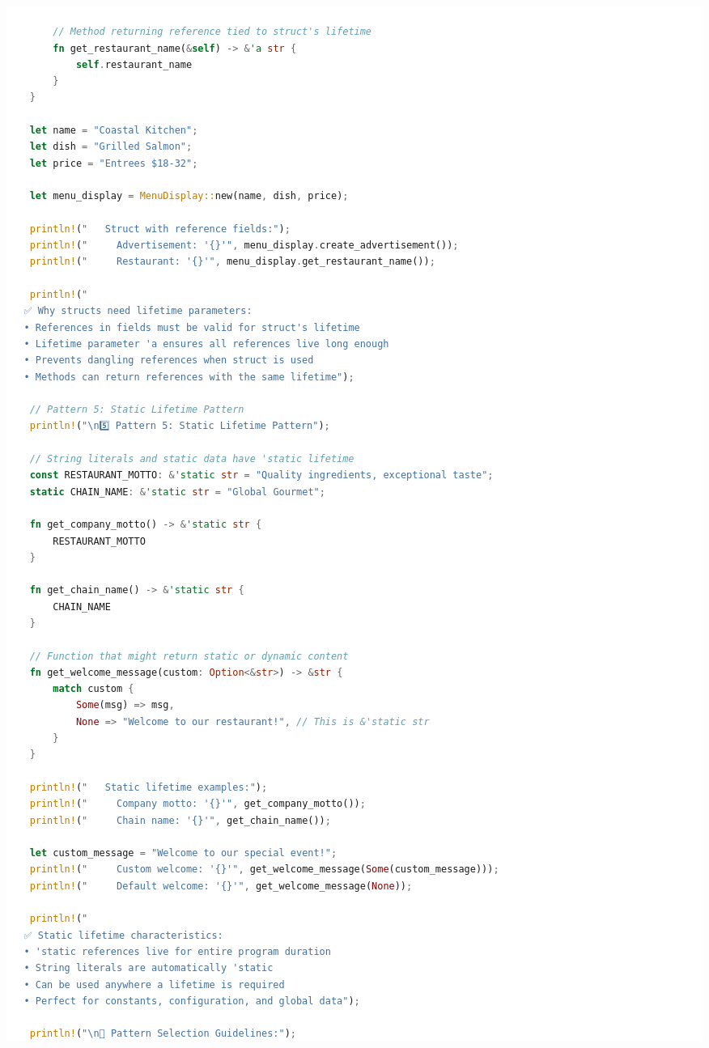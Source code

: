 ```rust

        // Method returning reference tied to struct's lifetime
        fn get_restaurant_name(&self) -> &'a str {
            self.restaurant_name
        }
    }

    let name = "Coastal Kitchen";
    let dish = "Grilled Salmon";
    let price = "Entrees $18-32";

    let menu_display = MenuDisplay::new(name, dish, price);

    println!("   Struct with reference fields:");
    println!("     Advertisement: '{}'", menu_display.create_advertisement());
    println!("     Restaurant: '{}'", menu_display.get_restaurant_name());

    println!("
   ✅ Why structs need lifetime parameters:
   • References in fields must be valid for struct's lifetime
   • Lifetime parameter 'a ensures all references live long enough
   • Prevents dangling references when struct is used
   • Methods can return references with the same lifetime");

    // Pattern 5: Static Lifetime Pattern
    println!("\n5️⃣ Pattern 5: Static Lifetime Pattern");

    // String literals and static data have 'static lifetime
    const RESTAURANT_MOTTO: &'static str = "Quality ingredients, exceptional taste";
    static CHAIN_NAME: &'static str = "Global Gourmet";

    fn get_company_motto() -> &'static str {
        RESTAURANT_MOTTO
    }

    fn get_chain_name() -> &'static str {
        CHAIN_NAME
    }

    // Function that might return static or dynamic content
    fn get_welcome_message(custom: Option<&str>) -> &str {
        match custom {
            Some(msg) => msg,
            None => "Welcome to our restaurant!", // This is &'static str
        }
    }

    println!("   Static lifetime examples:");
    println!("     Company motto: '{}'", get_company_motto());
    println!("     Chain name: '{}'", get_chain_name());

    let custom_message = "Welcome to our special event!";
    println!("     Custom welcome: '{}'", get_welcome_message(Some(custom_message)));
    println!("     Default welcome: '{}'", get_welcome_message(None));

    println!("
   ✅ Static lifetime characteristics:
   • 'static references live for entire program duration
   • String literals are automatically 'static
   • Can be used anywhere a lifetime is required
   • Perfect for constants, configuration, and global data");

    println!("\n🎯 Pattern Selection Guidelines:");
```